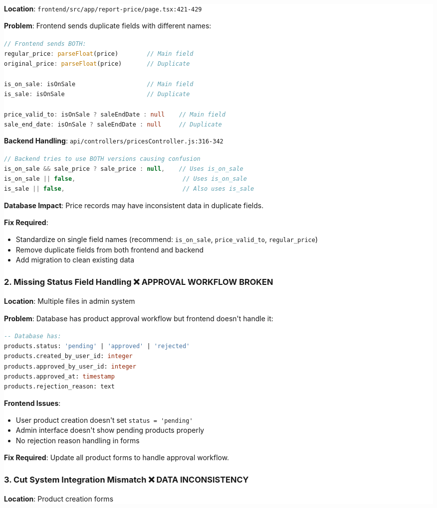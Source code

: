 **Location**: `frontend/src/app/report-price/page.tsx:421-429`

**Problem**: Frontend sends duplicate fields with different names:
```typescript
// Frontend sends BOTH:
regular_price: parseFloat(price)        // Main field
original_price: parseFloat(price)       // Duplicate

is_on_sale: isOnSale                    // Main field  
is_sale: isOnSale                       // Duplicate

price_valid_to: isOnSale ? saleEndDate : null    // Main field
sale_end_date: isOnSale ? saleEndDate : null     // Duplicate
```

**Backend Handling**: `api/controllers/pricesController.js:316-342`
```javascript
// Backend tries to use BOTH versions causing confusion
is_on_sale && sale_price ? sale_price : null,    // Uses is_on_sale
is_on_sale || false,                              // Uses is_on_sale  
is_sale || false,                                 // Also uses is_sale
```

**Database Impact**: Price records may have inconsistent data in duplicate fields.

**Fix Required**: 
- Standardize on single field names (recommend: `is_on_sale`, `price_valid_to`, `regular_price`)
- Remove duplicate fields from both frontend and backend
- Add migration to clean existing data

### 2. Missing Status Field Handling ❌ APPROVAL WORKFLOW BROKEN

**Location**: Multiple files in admin system

**Problem**: Database has product approval workflow but frontend doesn't handle it:
```sql
-- Database has:
products.status: 'pending' | 'approved' | 'rejected'
products.created_by_user_id: integer
products.approved_by_user_id: integer
products.approved_at: timestamp
products.rejection_reason: text
```

**Frontend Issues**:
- User product creation doesn't set `status = 'pending'`
- Admin interface doesn't show pending products properly
- No rejection reason handling in forms

**Fix Required**: Update all product forms to handle approval workflow.

### 3. Cut System Integration Mismatch ❌ DATA INCONSISTENCY

**Location**: Product creation forms
